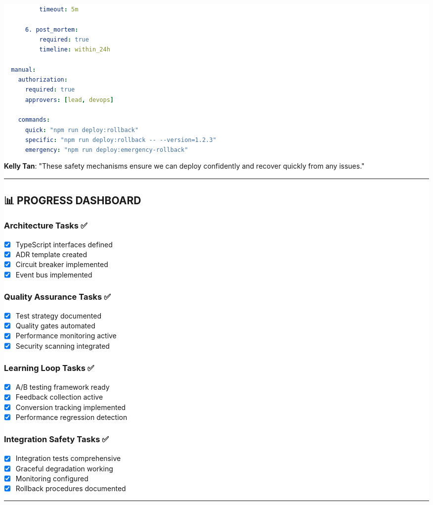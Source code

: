 ```yaml
          timeout: 5m
          
      6. post_mortem:
          required: true
          timeline: within_24h

  manual:
    authorization:
      required: true
      approvers: [lead, devops]
    
    commands:
      quick: "npm run deploy:rollback"
      specific: "npm run deploy:rollback -- --version=1.2.3"
      emergency: "npm run deploy:emergency-rollback"
```

**Kelly Tan**: "These safety mechanisms ensure we can deploy confidently and recover quickly from any issues."

---

## 📊 **PROGRESS DASHBOARD**

### **Architecture Tasks** ✅
- [x] TypeScript interfaces defined
- [x] ADR template created
- [x] Circuit breaker implemented
- [x] Event bus implemented

### **Quality Assurance Tasks** ✅
- [x] Test strategy documented
- [x] Quality gates automated
- [x] Performance monitoring active
- [x] Security scanning integrated

### **Learning Loop Tasks** ✅
- [x] A/B testing framework ready
- [x] Feedback collection active
- [x] Conversion tracking implemented
- [x] Performance regression detection

### **Integration Safety Tasks** ✅
- [x] Integration tests comprehensive
- [x] Graceful degradation working
- [x] Monitoring configured
- [x] Rollback procedures documented

---
